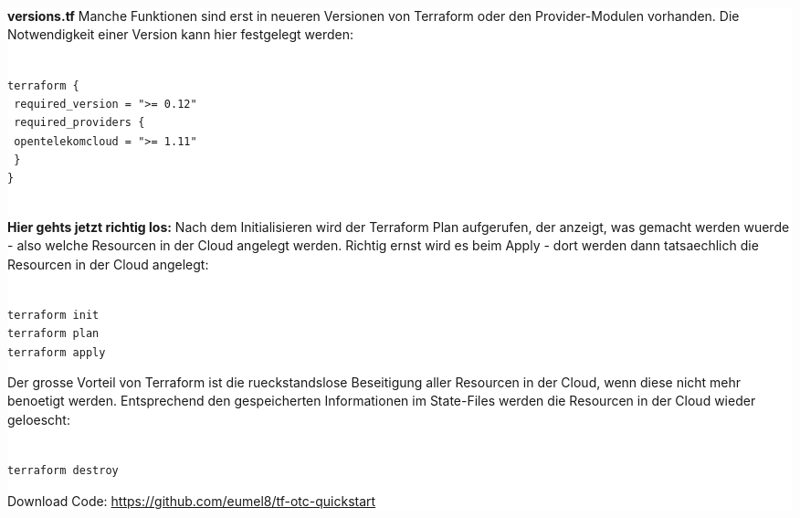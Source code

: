 <strong>versions.tf</strong>
Manche Funktionen sind erst in neueren Versionen von Terraform oder den Provider-Modulen vorhanden. Die Notwendigkeit einer Version kann hier festgelegt werden:

<code>
terraform {
 required_version = ">= 0.12"
 required_providers {
 opentelekomcloud = ">= 1.11"
 }
}

</code>

<strong>Hier gehts jetzt richtig los:</strong> Nach dem Initialisieren wird der Terraform Plan aufgerufen, der anzeigt, was gemacht werden wuerde - also welche Resourcen in der Cloud angelegt werden. Richtig ernst wird es beim Apply - dort werden dann tatsaechlich die Resourcen in der Cloud angelegt:

<code>
terraform init
terraform plan
terraform apply
</code>

Der grosse Vorteil von Terraform ist die rueckstandslose Beseitigung aller Resourcen in der Cloud, wenn diese nicht mehr benoetigt werden. Entsprechend den gespeicherten Informationen im State-Files werden die Resourcen in der Cloud wieder geloescht:

<code>
terraform destroy
</code>

Download Code: https://github.com/eumel8/tf-otc-quickstart
